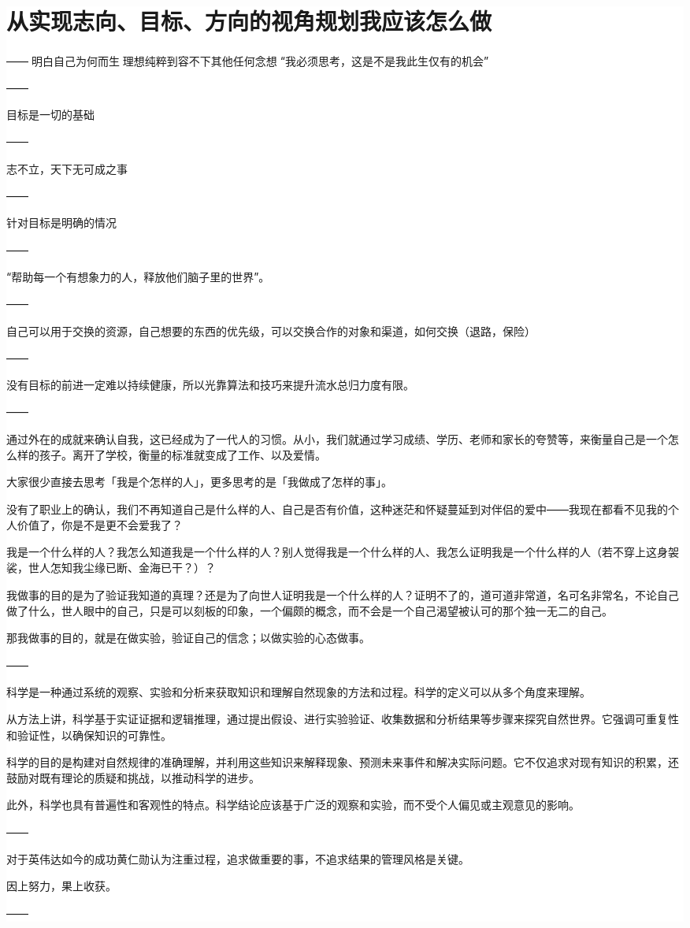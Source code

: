 # 从实现志向、目标、方向的视角规划我应该怎么做

——
明白自己为何而生
理想纯粹到容不下其他任何念想
“我必须思考，这是不是我此生仅有的机会”

——

目标是一切的基础

——

志不立，天下无可成之事

——

针对目标是明确的情况

——

“帮助每一个有想象力的人，释放他们脑子里的世界”。

——

自己可以用于交换的资源，自己想要的东西的优先级，可以交换合作的对象和渠道，如何交换（退路，保险）

——

没有目标的前进一定难以持续健康，所以光靠算法和技巧来提升流水总归力度有限。

——

通过外在的成就来确认自我，这已经成为了一代人的习惯。从小，我们就通过学习成绩、学历、老师和家长的夸赞等，来衡量自己是一个怎么样的孩子。离开了学校，衡量的标准就变成了工作、以及爱情。

大家很少直接去思考「我是个怎样的人」，更多思考的是「我做成了怎样的事」。

没有了职业上的确认，我们不再知道自己是什么样的人、自己是否有价值，这种迷茫和怀疑蔓延到对伴侣的爱中——我现在都看不见我的个人价值了，你是不是更不会爱我了？

我是一个什么样的人？我怎么知道我是一个什么样的人？别人觉得我是一个什么样的人、我怎么证明我是一个什么样的人（若不穿上这身袈裟，世人怎知我尘缘已断、金海已干？）？

我做事的目的是为了验证我知道的真理？还是为了向世人证明我是一个什么样的人？证明不了的，道可道非常道，名可名非常名，不论自己做了什么，世人眼中的自己，只是可以刻板的印象，一个偏颇的概念，而不会是一个自己渴望被认可的那个独一无二的自己。

那我做事的目的，就是在做实验，验证自己的信念；以做实验的心态做事。

——

科学是一种通过系统的观察、实验和分析来获取知识和理解自然现象的方法和过程。科学的定义可以从多个角度来理解。

从方法上讲，科学基于实证证据和逻辑推理，通过提出假设、进行实验验证、收集数据和分析结果等步骤来探究自然世界。它强调可重复性和验证性，以确保知识的可靠性。

科学的目的是构建对自然规律的准确理解，并利用这些知识来解释现象、预测未来事件和解决实际问题。它不仅追求对现有知识的积累，还鼓励对既有理论的质疑和挑战，以推动科学的进步。

此外，科学也具有普遍性和客观性的特点。科学结论应该基于广泛的观察和实验，而不受个人偏见或主观意见的影响。

——

对于英伟达如今的成功黄仁勋认为注重过程，追求做重要的事，不追求结果的管理风格是关键。

因上努力，果上收获。

——
